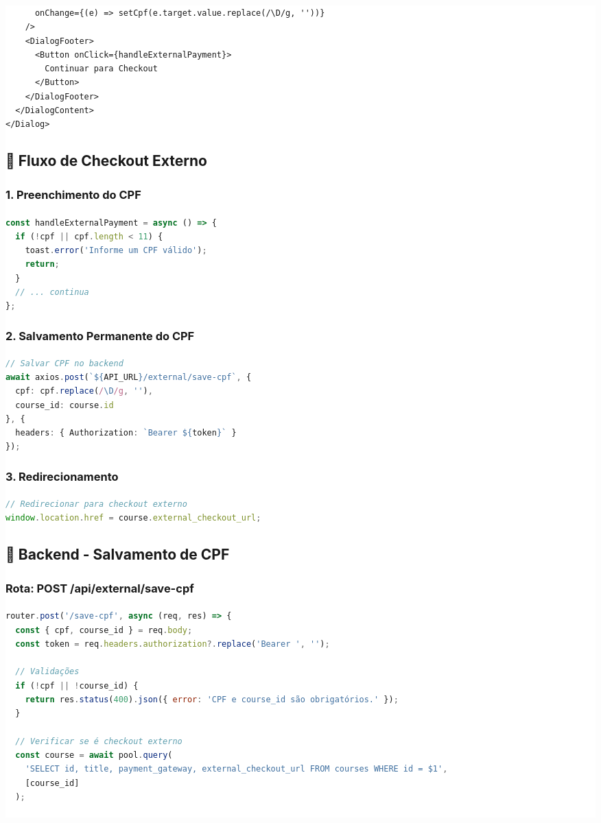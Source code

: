 ```tsx
      onChange={(e) => setCpf(e.target.value.replace(/\D/g, ''))}
    />
    <DialogFooter>
      <Button onClick={handleExternalPayment}>
        Continuar para Checkout
      </Button>
    </DialogFooter>
  </DialogContent>
</Dialog>
```

## 🔄 **Fluxo de Checkout Externo**

### **1. Preenchimento do CPF**
```typescript
const handleExternalPayment = async () => {
  if (!cpf || cpf.length < 11) {
    toast.error('Informe um CPF válido');
    return;
  }
  // ... continua
};
```

### **2. Salvamento Permanente do CPF**
```typescript
// Salvar CPF no backend
await axios.post(`${API_URL}/external/save-cpf`, {
  cpf: cpf.replace(/\D/g, ''),
  course_id: course.id
}, {
  headers: { Authorization: `Bearer ${token}` }
});
```

### **3. Redirecionamento**
```typescript
// Redirecionar para checkout externo
window.location.href = course.external_checkout_url;
```

## 🔧 **Backend - Salvamento de CPF**

### **Rota: POST /api/external/save-cpf**

```javascript
router.post('/save-cpf', async (req, res) => {
  const { cpf, course_id } = req.body;
  const token = req.headers.authorization?.replace('Bearer ', '');
  
  // Validações
  if (!cpf || !course_id) {
    return res.status(400).json({ error: 'CPF e course_id são obrigatórios.' });
  }

  // Verificar se é checkout externo
  const course = await pool.query(
    'SELECT id, title, payment_gateway, external_checkout_url FROM courses WHERE id = $1',
    [course_id]
  );
  
```